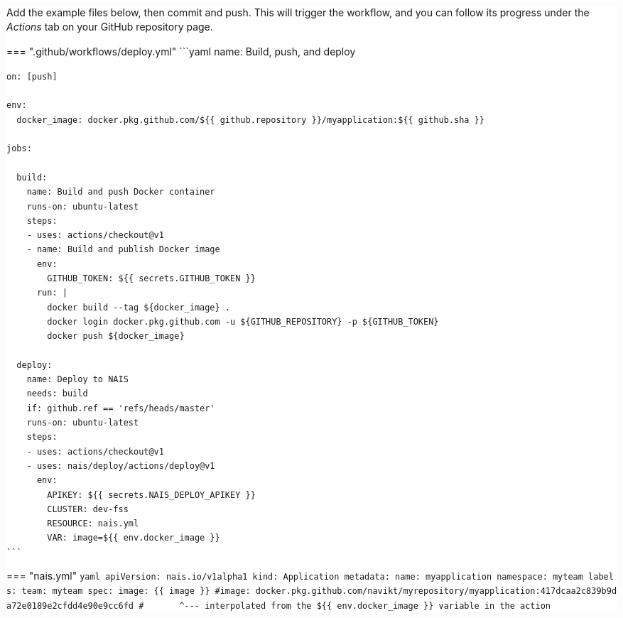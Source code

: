 Add the example files below, then commit and push. This will trigger the workflow, and you can follow its progress under the _Actions_ tab on your GitHub repository page.

=== ".github/workflows/deploy.yml"
    ```yaml
    name: Build, push, and deploy

    on: [push]

    env:
      docker_image: docker.pkg.github.com/${{ github.repository }}/myapplication:${{ github.sha }}

    jobs:

      build:
        name: Build and push Docker container
        runs-on: ubuntu-latest
        steps:
        - uses: actions/checkout@v1
        - name: Build and publish Docker image
          env:
            GITHUB_TOKEN: ${{ secrets.GITHUB_TOKEN }}
          run: |
            docker build --tag ${docker_image} .
            docker login docker.pkg.github.com -u ${GITHUB_REPOSITORY} -p ${GITHUB_TOKEN}
            docker push ${docker_image}

      deploy:
        name: Deploy to NAIS
        needs: build
        if: github.ref == 'refs/heads/master'
        runs-on: ubuntu-latest
        steps:
        - uses: actions/checkout@v1
        - uses: nais/deploy/actions/deploy@v1
          env:
            APIKEY: ${{ secrets.NAIS_DEPLOY_APIKEY }}
            CLUSTER: dev-fss
            RESOURCE: nais.yml
            VAR: image=${{ env.docker_image }}
    ```
=== "nais.yml"
    ```yaml
    apiVersion: nais.io/v1alpha1
    kind: Application
    metadata:
      name: myapplication
      namespace: myteam
      labels:
        team: myteam
    spec:
      image: {{ image }}
      #image: docker.pkg.github.com/navikt/myrepository/myapplication:417dcaa2c839b9da72e0189e2cfdd4e90e9cc6fd
      #       ^--- interpolated from the ${{ env.docker_image }} variable in the action
    ```
